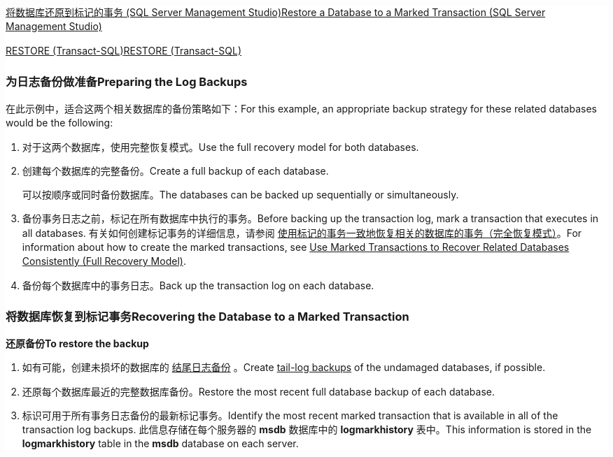  [<span data-ttu-id="ef4aa-134">将数据库还原到标记的事务 (SQL Server Management Studio)</span><span class="sxs-lookup"><span data-stu-id="ef4aa-134">Restore a Database to a Marked Transaction &#40;SQL Server Management Studio&#41;</span></span>](restore-a-database-to-a-marked-transaction-sql-server-management-studio.md)  
  
 [<span data-ttu-id="ef4aa-135">RESTORE &#40;Transact-SQL&#41;</span><span class="sxs-lookup"><span data-stu-id="ef4aa-135">RESTORE &#40;Transact-SQL&#41;</span></span>](/sql/t-sql/statements/restore-statements-transact-sql)  
  
### <a name="preparing-the-log-backups"></a><span data-ttu-id="ef4aa-136">为日志备份做准备</span><span class="sxs-lookup"><span data-stu-id="ef4aa-136">Preparing the Log Backups</span></span>  
 <span data-ttu-id="ef4aa-137">在此示例中，适合这两个相关数据库的备份策略如下：</span><span class="sxs-lookup"><span data-stu-id="ef4aa-137">For this example, an appropriate backup strategy for these related databases would be the following:</span></span>  
  
1.  <span data-ttu-id="ef4aa-138">对于这两个数据库，使用完整恢复模式。</span><span class="sxs-lookup"><span data-stu-id="ef4aa-138">Use the full recovery model for both databases.</span></span>  
  
2.  <span data-ttu-id="ef4aa-139">创建每个数据库的完整备份。</span><span class="sxs-lookup"><span data-stu-id="ef4aa-139">Create a full backup of each database.</span></span>  
  
     <span data-ttu-id="ef4aa-140">可以按顺序或同时备份数据库。</span><span class="sxs-lookup"><span data-stu-id="ef4aa-140">The databases can be backed up sequentially or simultaneously.</span></span>  
  
3.  <span data-ttu-id="ef4aa-141">备份事务日志之前，标记在所有数据库中执行的事务。</span><span class="sxs-lookup"><span data-stu-id="ef4aa-141">Before backing up the transaction log, mark a transaction that executes in all databases.</span></span> <span data-ttu-id="ef4aa-142">有关如何创建标记事务的详细信息，请参阅 [使用标记的事务一致地恢复相关的数据库的事务（完全恢复模式）](use-marked-transactions-to-recover-related-databases-consistently.md)。</span><span class="sxs-lookup"><span data-stu-id="ef4aa-142">For information about how to create the marked transactions, see [Use Marked Transactions to Recover Related Databases Consistently &#40;Full Recovery Model&#41;](use-marked-transactions-to-recover-related-databases-consistently.md).</span></span>  
  
4.  <span data-ttu-id="ef4aa-143">备份每个数据库中的事务日志。</span><span class="sxs-lookup"><span data-stu-id="ef4aa-143">Back up the transaction log on each database.</span></span>  
  
### <a name="recovering-the-database-to-a-marked-transaction"></a><span data-ttu-id="ef4aa-144">将数据库恢复到标记事务</span><span class="sxs-lookup"><span data-stu-id="ef4aa-144">Recovering the Database to a Marked Transaction</span></span>  
 <span data-ttu-id="ef4aa-145">**还原备份**</span><span class="sxs-lookup"><span data-stu-id="ef4aa-145">**To restore the backup**</span></span>  
  
1.  <span data-ttu-id="ef4aa-146">如有可能，创建未损坏的数据库的 [结尾日志备份](tail-log-backups-sql-server.md) 。</span><span class="sxs-lookup"><span data-stu-id="ef4aa-146">Create [tail-log backups](tail-log-backups-sql-server.md) of the undamaged databases, if possible.</span></span>  
  
2.  <span data-ttu-id="ef4aa-147">还原每个数据库最近的完整数据库备份。</span><span class="sxs-lookup"><span data-stu-id="ef4aa-147">Restore the most recent full database backup of each database.</span></span>  
  
3.  <span data-ttu-id="ef4aa-148">标识可用于所有事务日志备份的最新标记事务。</span><span class="sxs-lookup"><span data-stu-id="ef4aa-148">Identify the most recent marked transaction that is available in all of the transaction log backups.</span></span> <span data-ttu-id="ef4aa-149">此信息存储在每个服务器的 **msdb** 数据库中的 **logmarkhistory** 表中。</span><span class="sxs-lookup"><span data-stu-id="ef4aa-149">This information is stored in the **logmarkhistory** table in the **msdb** database on each server.</span></span>  
  